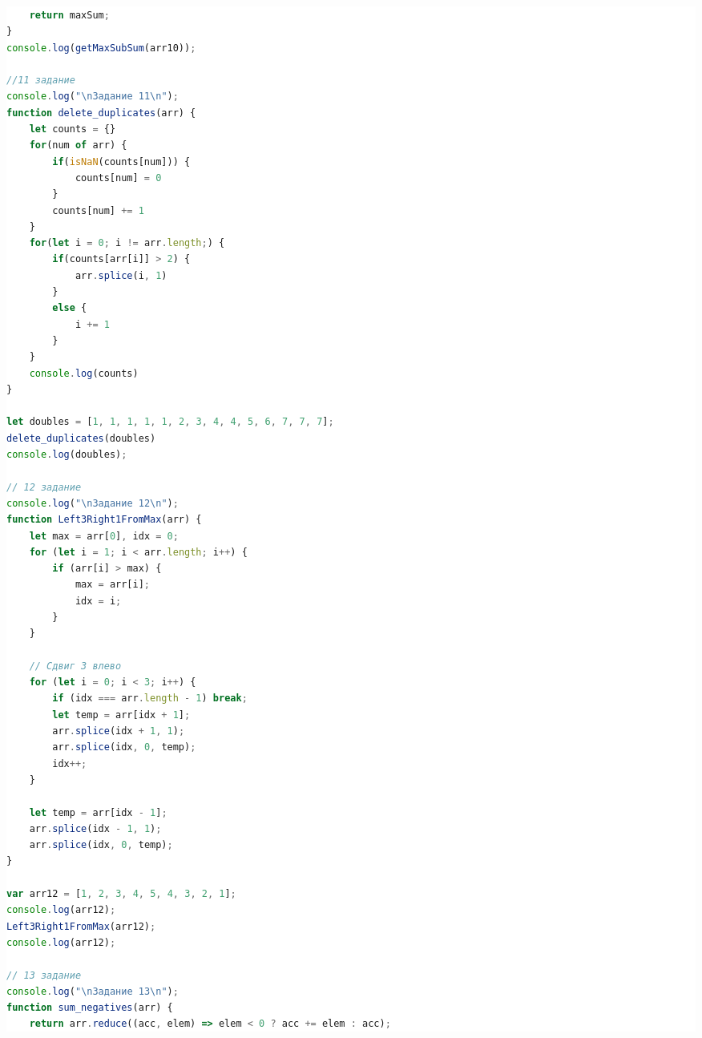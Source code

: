 ```js
    return maxSum;
}
console.log(getMaxSubSum(arr10));

//11 задание
console.log("\nЗадание 11\n"); 
function delete_duplicates(arr) {
    let counts = {}
    for(num of arr) {
        if(isNaN(counts[num])) {
            counts[num] = 0
        }
        counts[num] += 1
    }
    for(let i = 0; i != arr.length;) {
        if(counts[arr[i]] > 2) {
            arr.splice(i, 1)
        }
        else {
            i += 1
        }
    }
    console.log(counts)
}

let doubles = [1, 1, 1, 1, 1, 2, 3, 4, 4, 5, 6, 7, 7, 7];
delete_duplicates(doubles)
console.log(doubles);

// 12 задание
console.log("\nЗадание 12\n");
function Left3Right1FromMax(arr) {
    let max = arr[0], idx = 0;
    for (let i = 1; i < arr.length; i++) {
        if (arr[i] > max) {
            max = arr[i];
            idx = i;
        }
    }

    // Сдвиг 3 влево
    for (let i = 0; i < 3; i++) {
        if (idx === arr.length - 1) break;
        let temp = arr[idx + 1];
        arr.splice(idx + 1, 1);
        arr.splice(idx, 0, temp);
        idx++;
    }

    let temp = arr[idx - 1];
    arr.splice(idx - 1, 1);
    arr.splice(idx, 0, temp);
}

var arr12 = [1, 2, 3, 4, 5, 4, 3, 2, 1];
console.log(arr12);
Left3Right1FromMax(arr12);
console.log(arr12);

// 13 задание
console.log("\nЗадание 13\n");
function sum_negatives(arr) {
    return arr.reduce((acc, elem) => elem < 0 ? acc += elem : acc);
```